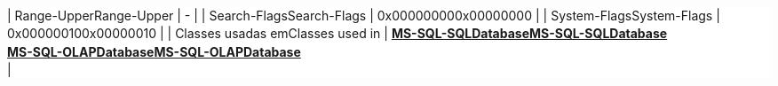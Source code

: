 | <span data-ttu-id="1d69a-267">Range-Upper</span><span class="sxs-lookup"><span data-stu-id="1d69a-267">Range-Upper</span></span>            | \-                                                                                                                            |
| <span data-ttu-id="1d69a-268">Search-Flags</span><span class="sxs-lookup"><span data-stu-id="1d69a-268">Search-Flags</span></span>           | <span data-ttu-id="1d69a-269">0x00000000</span><span class="sxs-lookup"><span data-stu-id="1d69a-269">0x00000000</span></span>                                                                                                                    |
| <span data-ttu-id="1d69a-270">System-Flags</span><span class="sxs-lookup"><span data-stu-id="1d69a-270">System-Flags</span></span>           | <span data-ttu-id="1d69a-271">0x00000010</span><span class="sxs-lookup"><span data-stu-id="1d69a-271">0x00000010</span></span>                                                                                                                    |
| <span data-ttu-id="1d69a-272">Classes usadas em</span><span class="sxs-lookup"><span data-stu-id="1d69a-272">Classes used in</span></span>        | [<span data-ttu-id="1d69a-273">**MS-SQL-SQLDatabase**</span><span class="sxs-lookup"><span data-stu-id="1d69a-273">**MS-SQL-SQLDatabase**</span></span>](c-ms-sql-sqldatabase.md)<br/> [<span data-ttu-id="1d69a-274">**MS-SQL-OLAPDatabase**</span><span class="sxs-lookup"><span data-stu-id="1d69a-274">**MS-SQL-OLAPDatabase**</span></span>](c-ms-sql-olapdatabase.md)<br/> |



 

 





